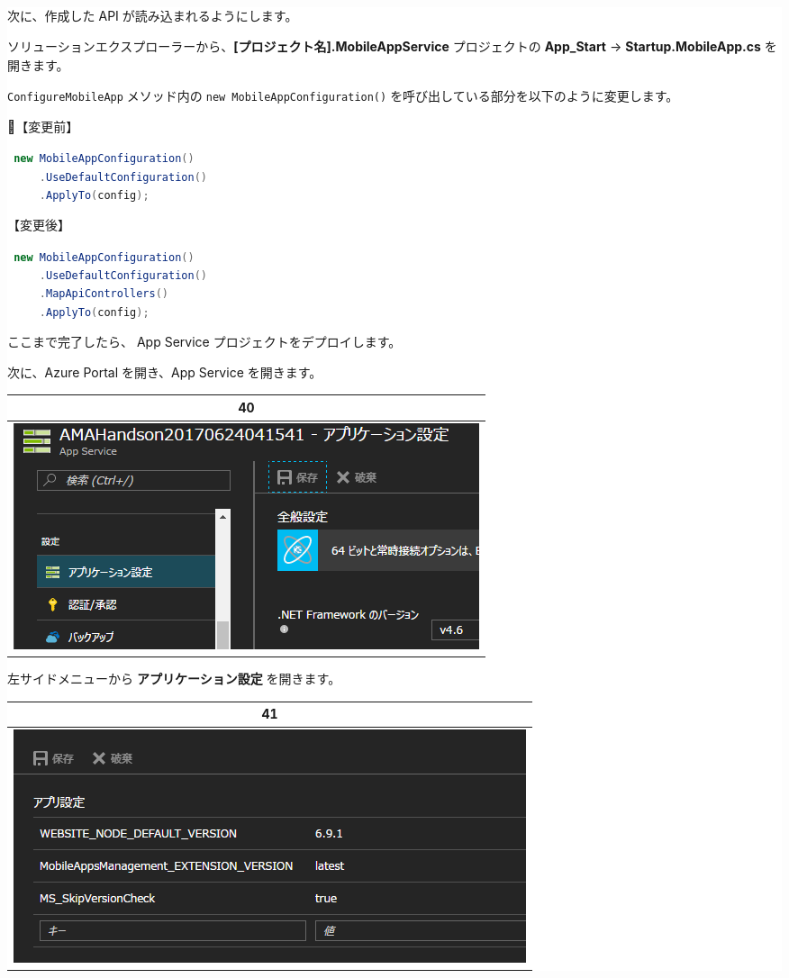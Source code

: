 次に、作成した API が読み込まれるようにします。

ソリューションエクスプローラーから、**[プロジェクト名].MobileAppService** プロジェクトの **App_Start** → **Startup.MobileApp.cs** を開きます。

`ConfigureMobileApp` メソッド内の `new MobileAppConfiguration()` を呼び出している部分を以下のように変更します。

【変更前】
```cs
 new MobileAppConfiguration()
     .UseDefaultConfiguration()
     .ApplyTo(config);
```
【変更後】
```cs
 new MobileAppConfiguration()
     .UseDefaultConfiguration()
     .MapApiControllers()
     .ApplyTo(config);
```

ここまで完了したら、 App Service プロジェクトをデプロイします。

次に、Azure Portal を開き、App Service を開きます。

|40|
|--|
|<img src="img-windows/40.png?raw=true" max-width="320px">|

左サイドメニューから **アプリケーション設定** を開きます。

|41|
|--|
|<img src="img-windows/41.png?raw=true" max-width="320px">|
